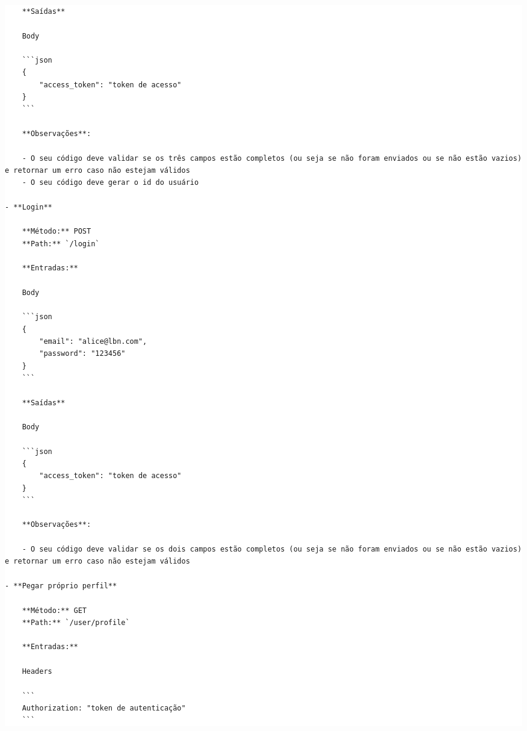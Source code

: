         **Saídas**

        Body

        ```json
        {
        	"access_token": "token de acesso"
        }
        ```

        **Observações**:

        - O seu código deve validar se os três campos estão completos (ou seja se não foram enviados ou se não estão vazios) e retornar um erro caso não estejam válidos
        - O seu código deve gerar o id do usuário

    - **Login**

        **Método:** POST
        **Path:** `/login`

        **Entradas:**

        Body

        ```json
        {
        	"email": "alice@lbn.com",
        	"password": "123456"
        }
        ```

        **Saídas**

        Body

        ```json
        {
        	"access_token": "token de acesso"
        }
        ```

        **Observações**:

        - O seu código deve validar se os dois campos estão completos (ou seja se não foram enviados ou se não estão vazios) e retornar um erro caso não estejam válidos

    - **Pegar próprio perfil**

        **Método:** GET
        **Path:** `/user/profile`

        **Entradas:**

        Headers

        ```
        Authorization: "token de autenticação"
        ```
